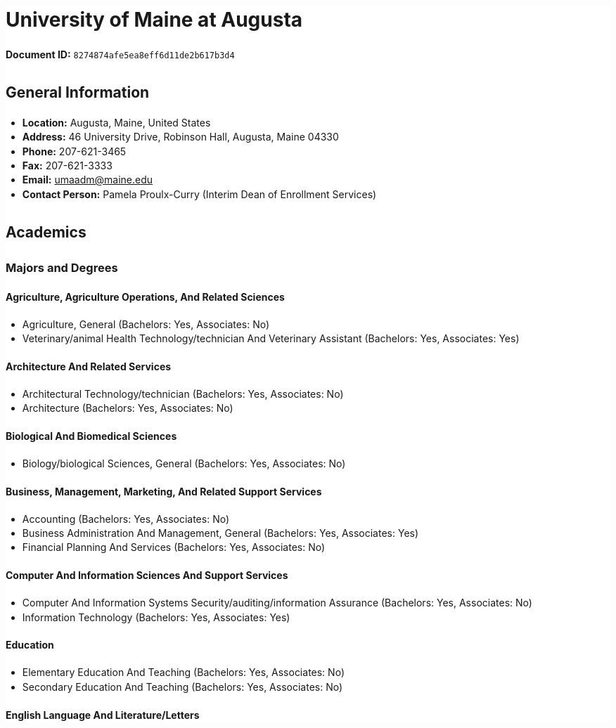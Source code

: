 # University of Maine at Augusta

**Document ID:** `8274874afe5ea8eff6d11de2b617b3d4`

## General Information

- **Location:** Augusta, Maine, United States
- **Address:** 46 University Drive, Robinson Hall, Augusta, Maine 04330
- **Phone:** 207-621-3465
- **Fax:** 207-621-3333
- **Email:** umaadm@maine.edu
- **Contact Person:** Pamela Proulx-Curry (Interim Dean of Enrollment Services)

## Academics

### Majors and Degrees

#### Agriculture, Agriculture Operations, And Related Sciences

- Agriculture, General (Bachelors: Yes, Associates: No)
- Veterinary/animal Health Technology/technician And Veterinary Assistant (Bachelors: Yes, Associates: Yes)

#### Architecture And Related Services

- Architectural Technology/technician (Bachelors: Yes, Associates: No)
- Architecture (Bachelors: Yes, Associates: No)

#### Biological And Biomedical Sciences

- Biology/biological Sciences, General (Bachelors: Yes, Associates: No)

#### Business, Management, Marketing, And Related Support Services

- Accounting (Bachelors: Yes, Associates: No)
- Business Administration And Management, General (Bachelors: Yes, Associates: Yes)
- Financial Planning And Services (Bachelors: Yes, Associates: No)

#### Computer And Information Sciences And Support Services

- Computer And Information Systems Security/auditing/information Assurance (Bachelors: Yes, Associates: No)
- Information Technology (Bachelors: Yes, Associates: Yes)

#### Education

- Elementary Education And Teaching (Bachelors: Yes, Associates: No)
- Secondary Education And Teaching (Bachelors: Yes, Associates: No)

#### English Language And Literature/Letters
